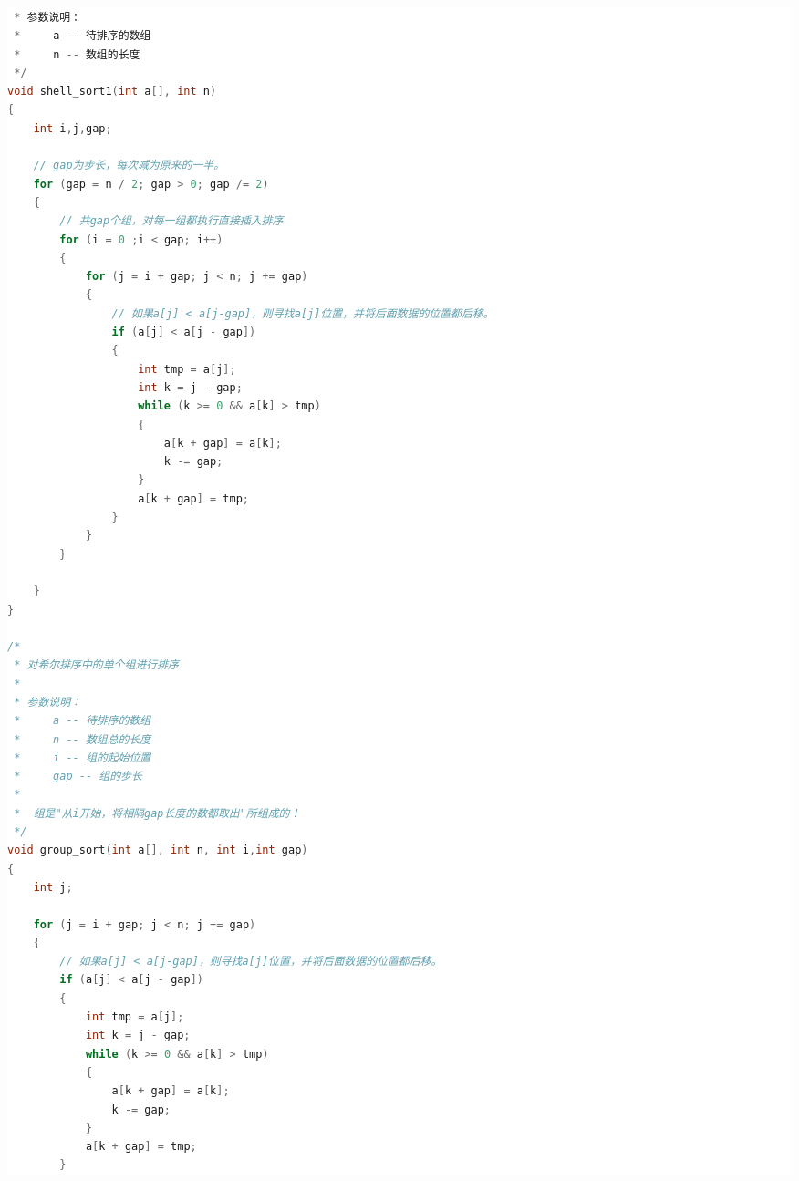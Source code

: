 ```c
 * 参数说明：
 *     a -- 待排序的数组
 *     n -- 数组的长度
 */
void shell_sort1(int a[], int n)
{
    int i,j,gap;

    // gap为步长，每次减为原来的一半。
    for (gap = n / 2; gap > 0; gap /= 2)
    {
        // 共gap个组，对每一组都执行直接插入排序
        for (i = 0 ;i < gap; i++)
        {
            for (j = i + gap; j < n; j += gap) 
            {
                // 如果a[j] < a[j-gap]，则寻找a[j]位置，并将后面数据的位置都后移。
                if (a[j] < a[j - gap])
                {
                    int tmp = a[j];
                    int k = j - gap;
                    while (k >= 0 && a[k] > tmp)
                    {
                        a[k + gap] = a[k];
                        k -= gap;
                    }
                    a[k + gap] = tmp;
                }
            }
        }

    }
}

/*
 * 对希尔排序中的单个组进行排序
 *
 * 参数说明：
 *     a -- 待排序的数组
 *     n -- 数组总的长度
 *     i -- 组的起始位置
 *     gap -- 组的步长
 *
 *  组是"从i开始，将相隔gap长度的数都取出"所组成的！
 */
void group_sort(int a[], int n, int i,int gap)
{
    int j;

    for (j = i + gap; j < n; j += gap) 
    {
        // 如果a[j] < a[j-gap]，则寻找a[j]位置，并将后面数据的位置都后移。
        if (a[j] < a[j - gap])
        {
            int tmp = a[j];
            int k = j - gap;
            while (k >= 0 && a[k] > tmp)
            {
                a[k + gap] = a[k];
                k -= gap;
            }
            a[k + gap] = tmp;
        }
```

[0]: http://www.cnblogs.com/skywang12345/p/3597597.html
[1]: #a1
[2]: #a2
[3]: #a3
[4]: #a4
[5]: #a41
[6]: #a42
[7]: #a43
[8]: http://www.cnblogs.com/skywang12345/p/3603935.html